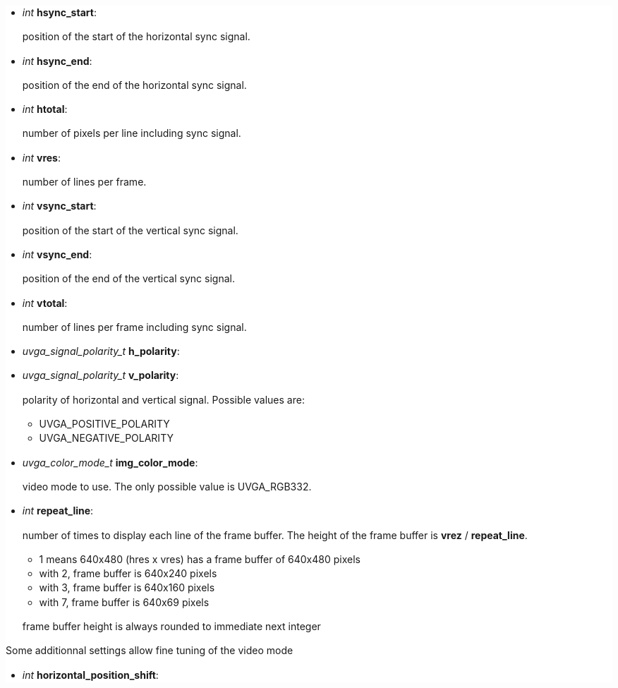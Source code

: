 
 * *int* **hsync_start**:

    position of the start of the horizontal sync signal.


 * *int* **hsync_end**:

    position of the end of the horizontal sync signal.


 * *int* **htotal**:

    number of pixels per line including sync signal.


 * *int* **vres**:

    number of lines per frame.


 * *int* **vsync_start**:

    position of the start of the vertical sync signal.


 * *int* **vsync_end**:

    position of the end of the vertical sync signal.


 * *int* **vtotal**:

    number of lines per frame including sync signal.


 * *uvga_signal_polarity_t* **h_polarity**:
 * *uvga_signal_polarity_t* **v_polarity**:

    polarity of horizontal and vertical signal. Possible values are:
    
     - UVGA_POSITIVE_POLARITY
     - UVGA_NEGATIVE_POLARITY


 * *uvga_color_mode_t* **img_color_mode**:

    video mode to use. The only possible value is UVGA_RGB332.


 * *int* **repeat_line**:

    number of times to display each line of the frame buffer. The height of the
    frame buffer is **vrez** / **repeat_line**.

     - 1 means 640x480 (hres x vres) has a frame buffer of 640x480 pixels
     - with 2, frame buffer is 640x240 pixels
     - with 3, frame buffer is 640x160 pixels
     - with 7, frame buffer is 640x69 pixels

    frame buffer height is always rounded to immediate next integer


Some additionnal settings allow fine tuning of the video mode

 * *int* **horizontal_position_shift**:
